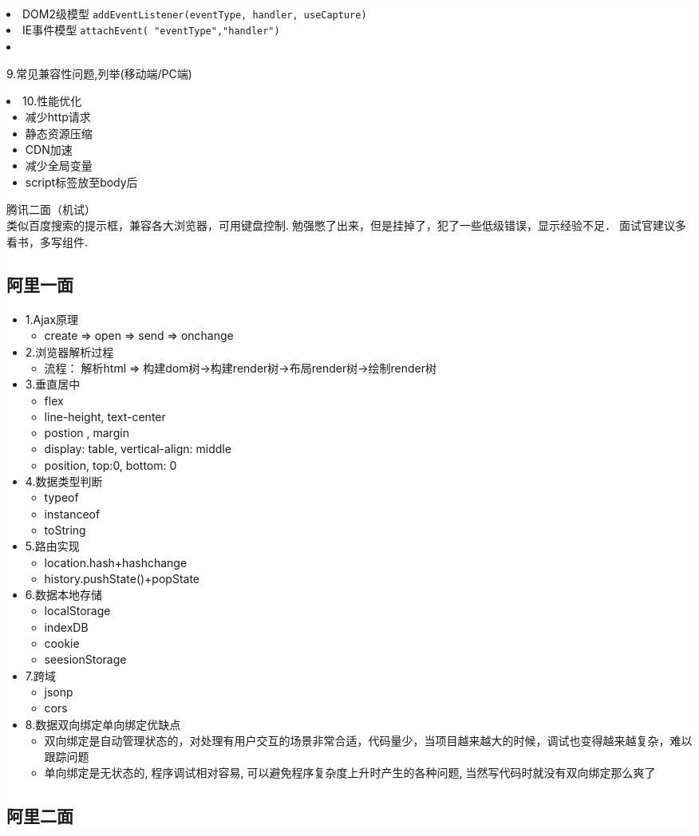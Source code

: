 <li>DOM2级模型 <code>addEventListener(eventType, handler, useCapture)</code></li>
<li>IE事件模型 <code>attachEvent( "eventType","handler")</code></li>
</ul>
</li>
<li><p>9.常见兼容性问题,列举(移动端/PC端)</p>
</li>
<li>10.性能优化<ul>
<li>减少http请求</li>
<li>静态资源压缩</li>
<li>CDN加速</li>
<li>减少全局变量</li>
<li>script标签放至body后</li>
</ul>
</li>
</ul>
<p>腾讯二面（机试）<br>类似百度搜索的提示框，兼容各大浏览器，可用键盘控制. 勉强憋了出来，但是挂掉了，犯了一些低级错误，显示经验不足． 面试官建议多看书，多写组件.</p>
<h2 id="-">阿里一面</h2>
<ul>
<li>1.Ajax原理<ul>
<li>create =&gt; open =&gt; send =&gt; onchange</li>
</ul>
</li>
<li>2.浏览器解析过程<ul>
<li>流程： 解析html =&gt; 构建dom树-&gt;构建render树-&gt;布局render树-&gt;绘制render树</li>
</ul>
</li>
<li>3.垂直居中<ul>
<li>flex</li>
<li>line-height, text-center</li>
<li>postion , margin</li>
<li>display: table, vertical-align: middle</li>
<li>position, top:0, bottom: 0</li>
</ul>
</li>
<li>4.数据类型判断<ul>
<li>typeof</li>
<li>instanceof</li>
<li>toString</li>
</ul>
</li>
<li>5.路由实现<ul>
<li>location.hash+hashchange</li>
<li>history.pushState()+popState</li>
</ul>
</li>
<li>6.数据本地存储<ul>
<li>localStorage</li>
<li>indexDB</li>
<li>cookie</li>
<li>seesionStorage</li>
</ul>
</li>
<li>7.跨域<ul>
<li>jsonp</li>
<li>cors</li>
</ul>
</li>
<li>8.数据双向绑定单向绑定优缺点<ul>
<li>双向绑定是自动管理状态的，对处理有用户交互的场景非常合适，代码量少，当项目越来越大的时候，调试也变得越来越复杂，难以跟踪问题</li>
<li>单向绑定是无状态的, 程序调试相对容易, 可以避免程序复杂度上升时产生的各种问题, 当然写代码时就没有双向绑定那么爽了 </li>
</ul>
</li>
</ul>
<h2 id="-">阿里二面</h2>